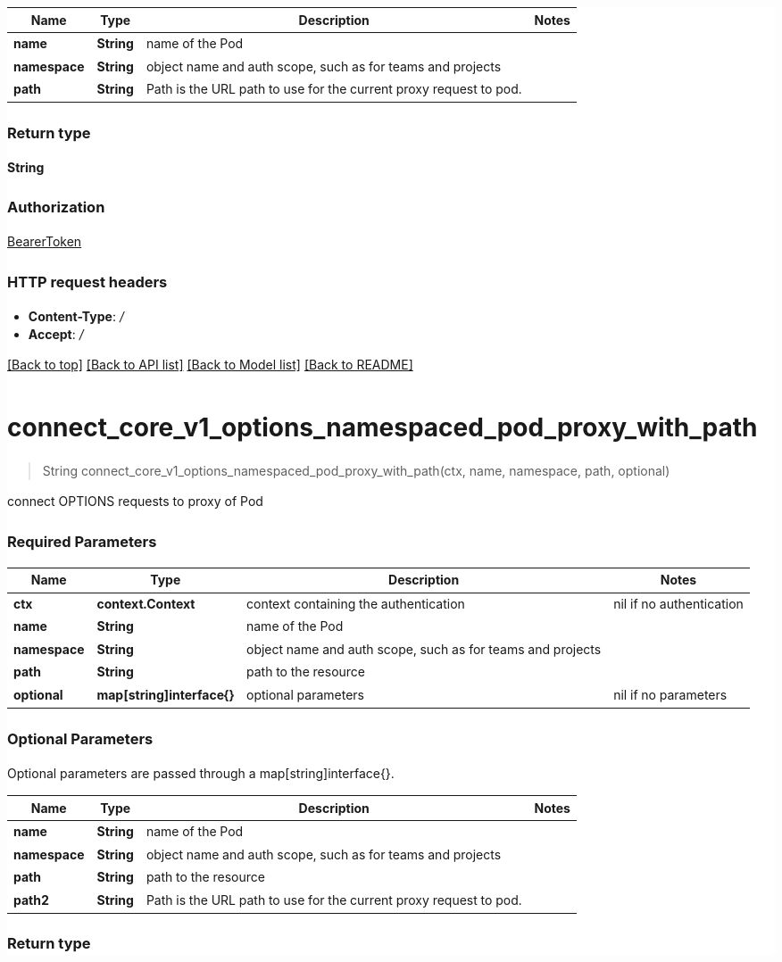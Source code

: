 Name | Type | Description  | Notes
------------- | ------------- | ------------- | -------------
 **name** | **String**| name of the Pod | 
 **namespace** | **String**| object name and auth scope, such as for teams and projects | 
 **path** | **String**| Path is the URL path to use for the current proxy request to pod. | 

### Return type

**String**

### Authorization

[BearerToken](../README.md#BearerToken)

### HTTP request headers

 - **Content-Type**: */*
 - **Accept**: */*

[[Back to top]](#) [[Back to API list]](../README.md#documentation-for-api-endpoints) [[Back to Model list]](../README.md#documentation-for-models) [[Back to README]](../README.md)

# **connect_core_v1_options_namespaced_pod_proxy_with_path**
> String connect_core_v1_options_namespaced_pod_proxy_with_path(ctx, name, namespace, path, optional)


connect OPTIONS requests to proxy of Pod

### Required Parameters

Name | Type | Description  | Notes
------------- | ------------- | ------------- | -------------
 **ctx** | **context.Context** | context containing the authentication | nil if no authentication
  **name** | **String**| name of the Pod | 
  **namespace** | **String**| object name and auth scope, such as for teams and projects | 
  **path** | **String**| path to the resource | 
 **optional** | **map[string]interface{}** | optional parameters | nil if no parameters

### Optional Parameters
Optional parameters are passed through a map[string]interface{}.

Name | Type | Description  | Notes
------------- | ------------- | ------------- | -------------
 **name** | **String**| name of the Pod | 
 **namespace** | **String**| object name and auth scope, such as for teams and projects | 
 **path** | **String**| path to the resource | 
 **path2** | **String**| Path is the URL path to use for the current proxy request to pod. | 

### Return type
